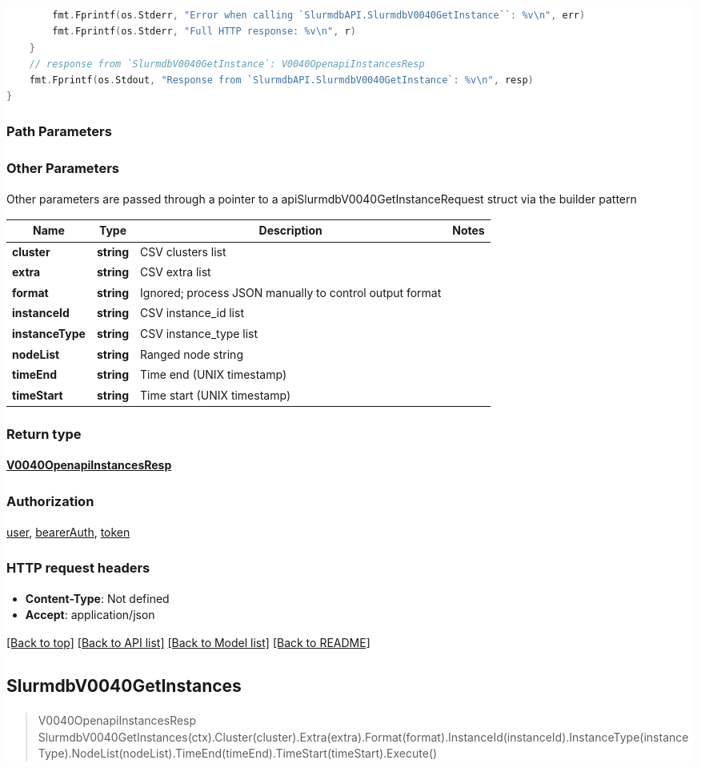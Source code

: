 ```go
		fmt.Fprintf(os.Stderr, "Error when calling `SlurmdbAPI.SlurmdbV0040GetInstance``: %v\n", err)
		fmt.Fprintf(os.Stderr, "Full HTTP response: %v\n", r)
	}
	// response from `SlurmdbV0040GetInstance`: V0040OpenapiInstancesResp
	fmt.Fprintf(os.Stdout, "Response from `SlurmdbAPI.SlurmdbV0040GetInstance`: %v\n", resp)
}
```

### Path Parameters



### Other Parameters

Other parameters are passed through a pointer to a apiSlurmdbV0040GetInstanceRequest struct via the builder pattern


Name | Type | Description  | Notes
------------- | ------------- | ------------- | -------------
 **cluster** | **string** | CSV clusters list | 
 **extra** | **string** | CSV extra list | 
 **format** | **string** | Ignored; process JSON manually to control output format | 
 **instanceId** | **string** | CSV instance_id list | 
 **instanceType** | **string** | CSV instance_type list | 
 **nodeList** | **string** | Ranged node string | 
 **timeEnd** | **string** | Time end (UNIX timestamp) | 
 **timeStart** | **string** | Time start (UNIX timestamp) | 

### Return type

[**V0040OpenapiInstancesResp**](V0040OpenapiInstancesResp.md)

### Authorization

[user](../README.md#user), [bearerAuth](../README.md#bearerAuth), [token](../README.md#token)

### HTTP request headers

- **Content-Type**: Not defined
- **Accept**: application/json

[[Back to top]](#) [[Back to API list]](../README.md#documentation-for-api-endpoints)
[[Back to Model list]](../README.md#documentation-for-models)
[[Back to README]](../README.md)


## SlurmdbV0040GetInstances

> V0040OpenapiInstancesResp SlurmdbV0040GetInstances(ctx).Cluster(cluster).Extra(extra).Format(format).InstanceId(instanceId).InstanceType(instanceType).NodeList(nodeList).TimeEnd(timeEnd).TimeStart(timeStart).Execute()
